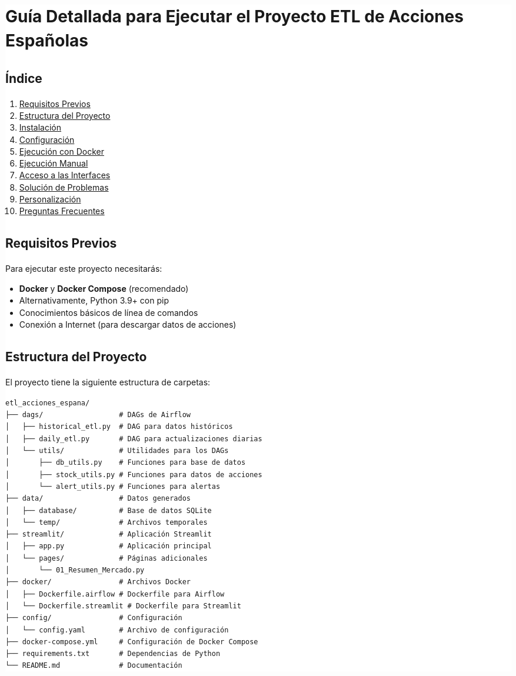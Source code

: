 # Guía Detallada para Ejecutar el Proyecto ETL de Acciones Españolas

## Índice
1. [Requisitos Previos](#requisitos-previos)
2. [Estructura del Proyecto](#estructura-del-proyecto)
3. [Instalación](#instalación)
4. [Configuración](#configuración)
5. [Ejecución con Docker](#ejecución-con-docker)
6. [Ejecución Manual](#ejecución-manual)
7. [Acceso a las Interfaces](#acceso-a-las-interfaces)
8. [Solución de Problemas](#solución-de-problemas)
9. [Personalización](#personalización)
10. [Preguntas Frecuentes](#preguntas-frecuentes)

## Requisitos Previos

Para ejecutar este proyecto necesitarás:

- **Docker** y **Docker Compose** (recomendado)
- Alternativamente, Python 3.9+ con pip
- Conocimientos básicos de línea de comandos
- Conexión a Internet (para descargar datos de acciones)

## Estructura del Proyecto

El proyecto tiene la siguiente estructura de carpetas:

```
etl_acciones_espana/
├── dags/                  # DAGs de Airflow
│   ├── historical_etl.py  # DAG para datos históricos
│   ├── daily_etl.py       # DAG para actualizaciones diarias
│   └── utils/             # Utilidades para los DAGs
│       ├── db_utils.py    # Funciones para base de datos
│       ├── stock_utils.py # Funciones para datos de acciones
│       └── alert_utils.py # Funciones para alertas
├── data/                  # Datos generados
│   ├── database/          # Base de datos SQLite
│   └── temp/              # Archivos temporales
├── streamlit/             # Aplicación Streamlit
│   ├── app.py             # Aplicación principal
│   └── pages/             # Páginas adicionales
│       └── 01_Resumen_Mercado.py
├── docker/                # Archivos Docker
│   ├── Dockerfile.airflow # Dockerfile para Airflow
│   └── Dockerfile.streamlit # Dockerfile para Streamlit
├── config/                # Configuración
│   └── config.yaml        # Archivo de configuración
├── docker-compose.yml     # Configuración de Docker Compose
├── requirements.txt       # Dependencias de Python
└── README.md              # Documentación
```
